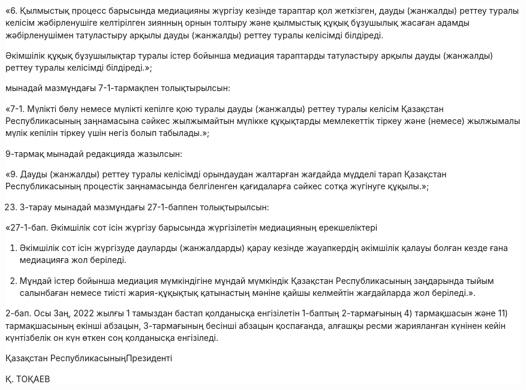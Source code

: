 «6. Қылмыстық процесс барысында медиацияны жүргізу кезінде тараптар қол жеткізген, дауды (жанжалды) реттеу туралы келісім жәбірленушіге келтірілген зиянның орнын толтыру және қылмыстық құқық бұзушылық жасаған адамды жәбірленушімен татуластыру арқылы дауды (жанжалды) реттеу туралы келісімді білдіреді.

Әкімшілік құқық бұзушылықтар туралы істер бойынша медиация тараптарды татуластыру арқылы дауды (жанжалды) реттеу туралы келісімді білдіреді.»;

мынадай мазмұндағы 7-1-тармақпен толықтырылсын:

«7-1. Мүлікті бөлу немесе мүлікті кепілге қою туралы дауды (жанжалды) реттеу туралы келісім Қазақстан Республикасының заңнамасына сәйкес жылжымайтын мүлікке құқықтарды мемлекеттік тіркеу және (немесе) жылжымалы мүлік кепілін тіркеу үшін негіз болып табылады.»;

9-тармақ мынадай редакцияда жазылсын:

«9. Дауды (жанжалды) реттеу туралы келісімді орындаудан жалтарған жағдайда мүдделі тарап Қазақстан Республикасының процестік заңнамасында белгіленген қағидаларға сәйкес сотқа жүгінуге құқылы.»;

23) 3-тарау мынадай мазмұндағы 27-1-баппен толықтырылсын:

«27-1-бап. Әкімшілік сот ісін жүргізу барысында жүргізілетін медиацияның ерекшеліктері

1. Әкімшілік сот ісін жүргізуде дауларды (жанжалдарды) қарау кезінде жауапкердің әкімшілік қалауы болған кезде ғана медиацияға жол беріледі.

2. Мұндай істер бойынша медиация мүмкіндігіне мұндай мүмкіндік Қазақстан Республикасының заңдарында тыйым салынбаған немесе тиісті жария-құқықтық қатынастың мәніне қайшы келмейтін жағдайларда жол беріледі.».

2-бап. Осы Заң, 2022 жылғы 1 тамыздан бастап қолданысқа енгізілетін 1-баптың 2-тармағының 4) тармақшасын және 11) тармақшасының екінші абзацын, 3-тармағының бесінші абзацын қоспағанда, алғашқы ресми жарияланған күнінен кейін күнтізбелік он күн өткен соң қолданысқа енгізіледі.

Қазақстан РеспубликасыныңПрезиденті

Қ. ТОҚАЕВ


